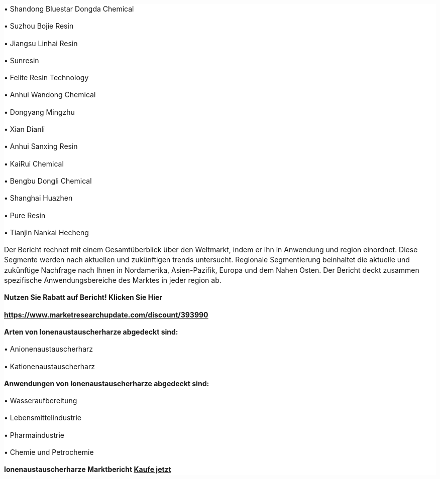 • Shandong Bluestar Dongda Chemical

• Suzhou Bojie Resin

• Jiangsu Linhai Resin

• Sunresin

• Felite Resin Technology

• Anhui Wandong Chemical

• Dongyang Mingzhu

• Xian Dianli

• Anhui Sanxing Resin

• KaiRui Chemical

• Bengbu Dongli Chemical

• Shanghai Huazhen

• Pure Resin

• Tianjin Nankai Hecheng

Der Bericht rechnet mit einem Gesamtüberblick über den Weltmarkt, indem er ihn in Anwendung und region einordnet. Diese Segmente werden nach aktuellen und zukünftigen trends untersucht. Regionale Segmentierung beinhaltet die aktuelle und zukünftige Nachfrage nach Ihnen in Nordamerika, Asien-Pazifik, Europa und dem Nahen Osten. Der Bericht deckt zusammen spezifische Anwendungsbereiche des Marktes in jeder region ab.



<strong>Nutzen Sie Rabatt auf Bericht! Klicken Sie Hier
</strong>

<strong><a href=https://www.marketresearchupdate.com/discount/393990>https://www.marketresearchupdate.com/discount/393990</b></u></font></strong></a>



<strong>Arten von Ionenaustauscherharze abgedeckt sind:</strong>

• Anionenaustauscherharz

• Kationenaustauscherharz



<strong>Anwendungen von Ionenaustauscherharze abgedeckt sind:</strong>

• Wasseraufbereitung

• Lebensmittelindustrie

• Pharmaindustrie

• Chemie und Petrochemie



<strong>Ionenaustauscherharze Marktbericht <a href=https://www.marketresearchupdate.com/buynow/393990>Kaufe jetzt</a></strong>
